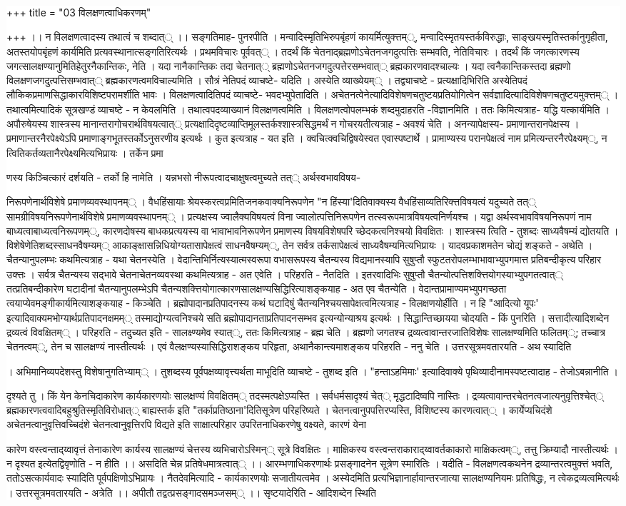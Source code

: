 +++
title = "03 विलक्षणत्वाधिकरणम्"

+++
।। न विलक्षणत्वादस्य तथात्वं च शब्दात्् ।। सङ्गतिमाह- पुनरपीति । मन्वादिस्मृतिभिरुपबृंहणं कायर्मित्युक्त्तम््, मन्वादिस्मृतयस्तर्कविरुद्धाः, साङ्खयस्मृतिस्तर्कानुगृहीता, अतस्तयोपबृंहणं कार्यमिति प्रत्यवस्थानात्सङ्गतिरित्यर्थः । प्रथमविचारः पूर्ववत्् । तदर्थं किं चेतनाद्ब्रह्मणोऽचेतनजगदुत्पत्तिः सम्भवति, नेतिविचारः । तदर्थं किं जगत्कारणस्य जगत्सालक्षण्यानुमितिहेतुरनैकान्तिकः, नेति । यदा नानैकान्तिकः तदा चेतनात्् ब्रह्मणोऽचेतनजगदुत्पत्तेरसम्भवात्् ब्रह्मकारणवादश्चाल्यः । यदा त्वनैकान्तिकस्तदा ब्रह्मणो विलक्षणजगदुत्पत्तिसम्भवात्् ब्रह्मकारणत्वमविचाल्यमिति । सौत्रं नेतिपदं व्याचष्टे- यदिति । अस्येति व्याख्येयम्् । तद्व्याचष्टे - प्रत्यक्षादिभिरिति अस्येतिपदं लौकिकप्रमाणसिद्धाकारविशिष्टपरामर्शीति भावः । विलक्षणत्वादितिपदं व्याचष्टे- भवदभ्युपेतादिति । अचेतनत्वेनेत्यादिविशेषणचतुष्टयप्रतियोगित्वेन सर्वज्ञादित्यादिविशेषणचतुष्टयमुक्त्तम्् । तथात्वमित्यादिकं सूत्रखण्डं व्याचष्टे - न केवलमिति । तथात्वपदव्याख्यानं विलक्षणत्वमिति । विलक्षणत्वोपलम्भकं शब्दमुदाहरति -विज्ञानमिति । ततः किमित्यत्राह- यद्धि यत्कार्यमिति । अपौरुषेयस्य शास्त्रस्य मानान्तरागोचरार्थविषयत्वात्् प्रत्यक्षादिदृष्टव्याप्तिमूलस्तर्कश्शास्त्रसिद्धमर्थं न गोचरयतीत्यत्राह - अवश्यं चेति । अनन्यापेक्षस्य- प्रमाणान्तरानपेक्षस्य । प्रमाणान्तरनैरपेक्ष्येऽपि प्रमाणाङ्गभूतस्तर्कोऽनुसरणीय इत्यर्थः । कुत इत्यत्राह - यत इति । क्वचित्क्वचिद्विषयेस्वत एवास्पष्टार्थे । प्रामाण्यस्य परानपेक्षत्वं नाम प्रमित्यन्तरनैरपेक्ष्यम््, न त्वितिकर्तव्यतानैरपेक्ष्यमित्यभिप्रायः । तर्केन प्रमा

णस्य किञ्चित्कारं दर्शयति - तर्को हि नामेति । यन्नभसो नीरूपत्वादचाक्षुषत्वमुच्यते तत्् अर्थस्वभावविषय-

निरूपणेनार्थविशेषे प्रमाणव्यवस्थापनम्् । वैधहिंसायाः श्रेयस्करत्वप्रमितिजनकवाक्यनिरूपणेन "न हिंस्या'दितिवाक्यस्य वैधहिंसाव्यतिरिक्त्तविषयत्वं यदुच्यते तत्् सामग्रीविषयनिरूपणेनार्थविशेषे प्रमाणव्यवस्थापनम्् । प्रत्यक्षस्य ज्वालैक्यविषयत्वं विना ज्वालोत्पत्तिनिरूपणेन तत्स्वरूपमात्रविषयत्वनिर्णयश्च । यद्वा अर्थस्वभावविषयनिरूपणं नाम बाध्यत्वाबाध्यत्वनिरूपणम््, कारणदोषस्य बाधकप्रत्ययस्य वा भावाभावनिरूपणेन प्रमाणस्य विषयविशेषपरि च्छेदकत्वनिश्चयो विवक्षितः । शास्त्रस्य त्विति - तुशब्दः साध्यवैषम्यं द्योतयति । विशेषेणेतिशब्दस्साधनवैषम्यम्् आकाङ्क्षासन्निधियोग्यतासापेक्षत्वं साधनवैषम्यम््, तेन सर्वत्र तर्कसापेक्षत्वं साध्यवैषम्यमित्यभिप्रायः । यादवप्रकाशमतेन चोद्यं शङ्कते - अथेति । चैतन्यानुपलम्भः कथमित्यत्राह - यथा चेतनस्येति । वेदान्तिभिर्नित्यस्यात्मस्वरूपा वभासरूपस्य चैतन्यस्य विद्यमानस्यापि सुषुप्तौ स्फुटतरोपलम्भाभावाभ्युपगमात्त प्रतिबन्दीकृत्य परिहार उक्त्तः । सर्वत्र चैतन्यस्य सद्भावे चेतनाचेतनव्यवस्था कथमित्यत्राह - अत एवेति । परिहरति - नैतदिति । इतरवादिभिः सुषुप्तौ चैतन्योत्पत्तिशक्त्तियोगस्याभ्युपगतत्वात्् तत्प्रतिबन्दीकारेण घटादीनां चैतन्यानुपलम्भेऽपि चैतन्यशक्त्तियोगात्कारणसालक्षण्यसिद्धिरित्याशङ्कयाह - अत एव चैतन्येति । वेदान्तप्रामाण्यमभ्युपगच्छता त्वयाप्येवमङ्गीकार्यमित्याशङ्कयाह - किञ्चेति । ब्रह्मोपादानप्रतिपादनस्य कथं घटादिषुं चैतन्यनिश्चयसापेक्षत्वमित्यत्राह - विलक्षणयोर्हीति । न हि "आदित्यो यूपः' इत्यादिवाक्यमभोग्यार्थप्रतिपादनक्षमम्् तस्माद्योग्यत्वनिश्चये सति ब्रह्मोपादानताप्रतिपादनसम्भव इत्यन्योन्याश्रय इत्यर्थः । सिद्धान्तिच्छायया चोदयति - किं पुनरिति । सत्तादीत्यादिशब्देन द्रव्यत्वं विवक्षितम्् । परिहरति - तदुच्यत इति - सालक्ष्ण्यमेव स्यात््, ततः किमित्यत्राह - ब्रह्म चेति । ब्रह्मणो जगतश्च द्रव्यत्वावान्तरजातिविशेषः सालक्षण्यमिति फलितम््; तच्चात्र चेतनत्वम््, तेन च सालक्षण्यं नास्तीत्यर्थः । एवं वैलक्षण्यस्यासिद्धिराशङ्कय परिहृता, अथानैकान्त्यमाशङ्कय परिहरति - ननु चेति । उत्तरसूत्रमवतारयति - अथ स्यादिति

। अभिमानिव्यपदेशस्तु विशेषानुगतिभ्याम्् । तुशब्दस्य पूर्वपक्षव्यावृत्त्यर्थता माभूदिति व्याचष्टे - तुशब्द इति । "हन्ताऽहमिमाः' इत्यादिवाक्ये पृथिव्यादीनामस्पष्टत्वादाह - तेजोऽबन्नानीति ।

दृश्यते तु । किं येन केनचिदाकारेण कार्यकारणयोः सालक्षण्यं विवक्षितम्् तदस्मत्पक्षेऽप्यस्ति । सर्वधर्मसादृश्यं चेत्् मृद्धटादिष्वपि नास्तिः । द्रव्यत्वावान्तरचेतनत्वजात्यनुवृत्तिश्चेत्् ब्रह्मकारणत्ववादिबहुश्रुतिस्मृतिविरोधात्् बाह्यस्तर्क इति "तर्काप्रतिष्ठाना'दितिसूत्रेण परिहरिष्यते । चेतनत्वानुपपत्तिरप्यस्ति, विशिष्टस्य कारणत्वात्् । कार्येप्यचिदंशे अचेतनत्वानुवृत्तिवच्चिदंशे चेतनत्वानुवृत्तिरपि विद्यते इति साक्षात्परिहार उपरितनाधिकरणेषु वक्ष्यते, कारणं येना

कारेण वस्त्वन्ताद्य्वावृत्तं तेनाकारेण कार्यस्य सालक्षण्यं चेत्तस्य व्यभिचारोऽस्मिन्् सूत्रे विवक्षितः । माक्षिकस्य वस्त्वन्तराकाराद्य्वावर्तकाकारो माक्षिकत्वम््, तत्तु क्रिम्यादौ नास्तीत्यर्थः । न दृश्यत इत्येतद्विवृणोति - न हीति ।। असदिति चेन्न प्रतिषेधमात्रत्वात्् ।। आरम्भणाधिकरणार्थः प्रसङ्गादनेन सूत्रेण स्मारितिः । यदीति - विलक्षणत्वकथनेन द्रव्यान्तरत्वमुक्त्तं भवति, ततोऽसत्कार्यवादः स्यादिति पूर्वपक्षिणोऽभिप्रायः । नैतदेवमित्यादि - कार्यकारणयोः सजातीयत्वमेव । अस्येदमिति प्रत्यभिज्ञानार्हावान्तरजात्या सालक्षण्यनियमः प्रतिषिद्धः, न त्वेकद्रव्यत्वमित्यर्थः । उत्तरसूत्रमवतारयति - अत्रेति ।। अपीतौ तद्वत्प्रसङ्गादसमञ्जसम्् ।। सृष्टयादेरिति - आदिशब्देन स्थिति

